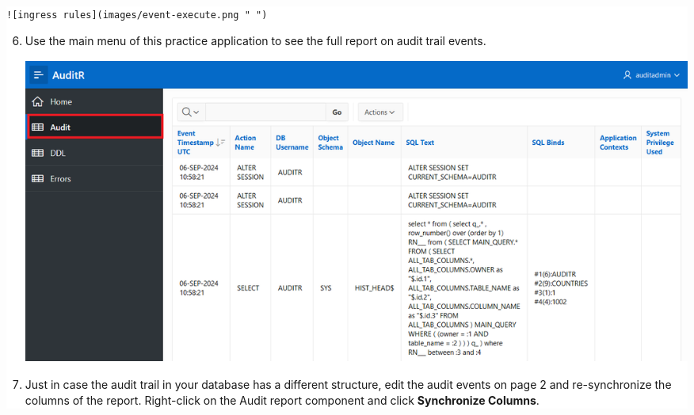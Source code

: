     ![ingress rules](images/event-execute.png " ")

6. Use the main menu of this practice application to see the full report on audit trail events.

    ![ingress rules](images/audit-report.png " ")

7. Just in case the audit trail in your database has a different structure, edit the audit events on page 2 and re-synchronize the columns of the report. Right-click on the Audit report component and click **Synchronize Columns**.
